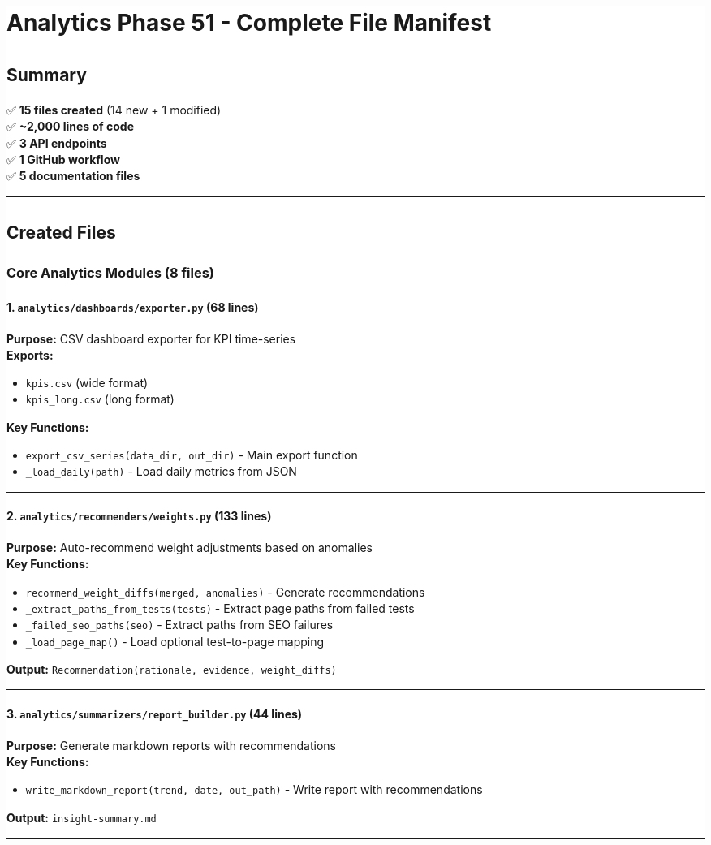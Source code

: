 # Analytics Phase 51 - Complete File Manifest

## Summary

✅ **15 files created** (14 new + 1 modified)  
✅ **~2,000 lines of code**  
✅ **3 API endpoints**  
✅ **1 GitHub workflow**  
✅ **5 documentation files**  

---

## Created Files

### Core Analytics Modules (8 files)

#### 1. `analytics/dashboards/exporter.py` (68 lines)

**Purpose:** CSV dashboard exporter for KPI time-series  
**Exports:**

- `kpis.csv` (wide format)
- `kpis_long.csv` (long format)

**Key Functions:**

- `export_csv_series(data_dir, out_dir)` - Main export function
- `_load_daily(path)` - Load daily metrics from JSON

---

#### 2. `analytics/recommenders/weights.py` (133 lines)

**Purpose:** Auto-recommend weight adjustments based on anomalies  
**Key Functions:**

- `recommend_weight_diffs(merged, anomalies)` - Generate recommendations
- `_extract_paths_from_tests(tests)` - Extract page paths from failed tests
- `_failed_seo_paths(seo)` - Extract paths from SEO failures
- `_load_page_map()` - Load optional test-to-page mapping

**Output:** `Recommendation(rationale, evidence, weight_diffs)`

---

#### 3. `analytics/summarizers/report_builder.py` (44 lines)

**Purpose:** Generate markdown reports with recommendations  
**Key Functions:**

- `write_markdown_report(trend, date, out_path)` - Write report with recommendations

**Output:** `insight-summary.md`

---